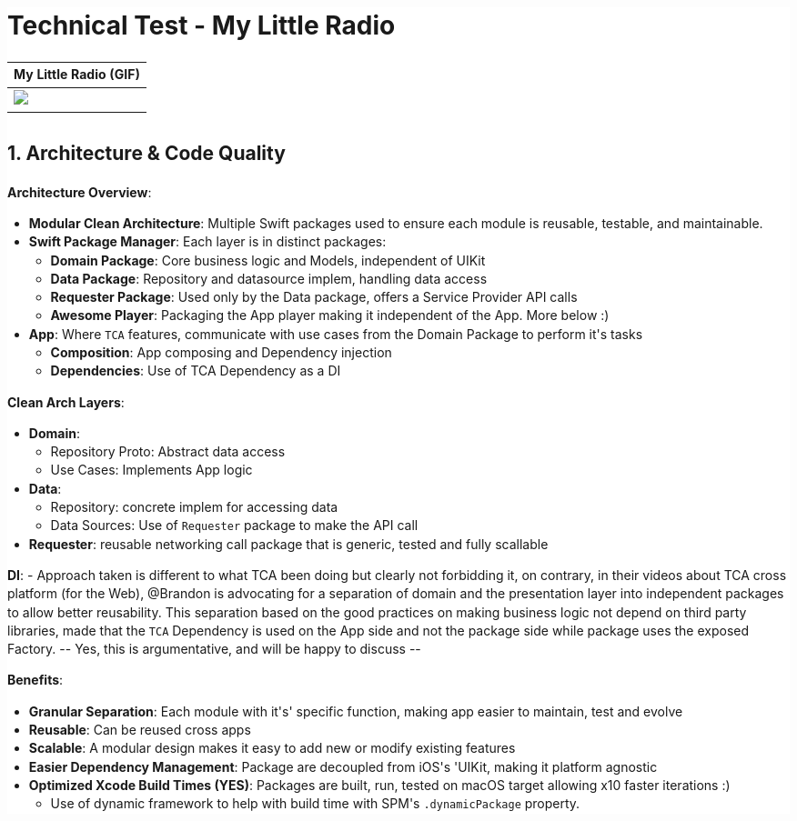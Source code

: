 # Technical Test - My Little Radio

| My Little Radio (GIF) |
| - |
| <img src="./preview/scenario.gif" height="700"/> |


## 1. Architecture & Code Quality

**Architecture Overview**:
- **Modular Clean Architecture**: Multiple Swift packages used to ensure each module is reusable, testable, and maintainable.
- **Swift Package Manager**: Each layer is in distinct packages:
  - **Domain Package**: Core business logic and Models, independent of UIKit
  - **Data Package**: Repository and datasource implem, handling data access
  - **Requester Package**: Used only by the Data package, offers a Service Provider API calls
  - **Awesome Player**: Packaging the App player making it independent of the App. More below :) 
- **App**: Where `TCA` features, communicate with use cases from the Domain Package to perform it's tasks
    - **Composition**: App composing and Dependency injection
    - **Dependencies**: Use of TCA Dependency as a DI

**Clean Arch Layers**:
- **Domain**:
  - Repository Proto: Abstract data access 
  - Use Cases: Implements App logic
- **Data**:
  - Repository: concrete implem for accessing data
  - Data Sources: Use of `Requester` package to make the API call
- **Requester**: reusable networking call package that is generic, tested and fully scallable

**DI**: 
    - Approach taken is different to what TCA been doing but clearly not forbidding it, on contrary, in their videos about TCA cross platform (for the Web), @Brandon is advocating for a separation of domain and the presentation layer into independent packages to allow better reusability. This separation based on the good practices on making business logic not depend on third party libraries, made that the `TCA` Dependency is used on the App side and not the package side while package uses the exposed Factory. 
    -- Yes, this is argumentative, and will be happy to discuss --

**Benefits**:
- **Granular Separation**: Each module with it's' specific function, making app easier to maintain, test and evolve
- **Reusable**: Can be reused cross apps
- **Scalable**: A modular design makes it easy to add new or modify existing features
- **Easier Dependency Management**: Package are decoupled from iOS's 'UIKit, making it platform agnostic
- **Optimized Xcode Build Times (YES)**: Packages are built, run, tested on macOS target allowing x10 faster iterations :)
  - Use of dynamic framework to help with build time with SPM's `.dynamicPackage` property.

